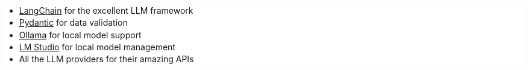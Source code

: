 - [LangChain](https://github.com/langchain-ai/langchain) for the excellent LLM framework
- [Pydantic](https://github.com/pydantic/pydantic) for data validation
- [Ollama](https://ollama.ai/) for local model support
- [LM Studio](https://lmstudio.ai/) for local model management
- All the LLM providers for their amazing APIs